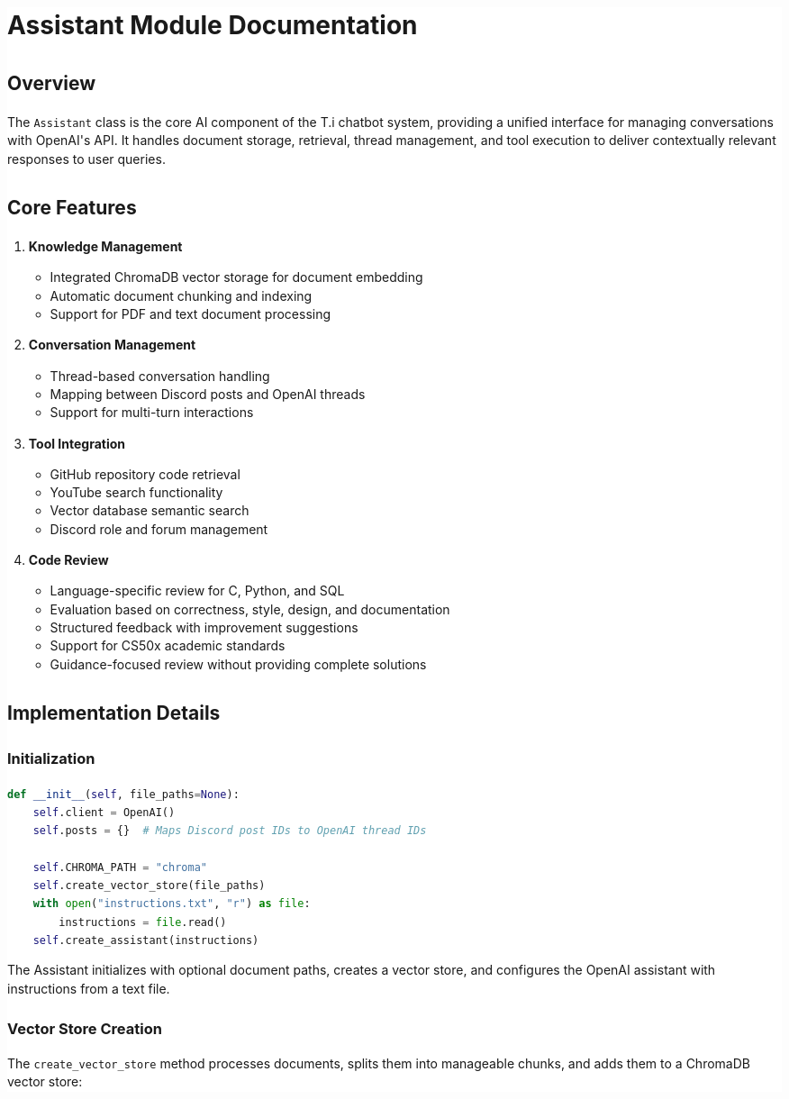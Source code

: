 # Assistant Module Documentation

## Overview
The `Assistant` class is the core AI component of the T.i chatbot system, providing a unified interface for managing conversations with OpenAI's API. It handles document storage, retrieval, thread management, and tool execution to deliver contextually relevant responses to user queries.

## Core Features
1. **Knowledge Management**
   - Integrated ChromaDB vector storage for document embedding
   - Automatic document chunking and indexing
   - Support for PDF and text document processing

2. **Conversation Management**
   - Thread-based conversation handling
   - Mapping between Discord posts and OpenAI threads
   - Support for multi-turn interactions

3. **Tool Integration**
   - GitHub repository code retrieval
   - YouTube search functionality
   - Vector database semantic search
   - Discord role and forum management

4. **Code Review**
   - Language-specific review for C, Python, and SQL
   - Evaluation based on correctness, style, design, and documentation
   - Structured feedback with improvement suggestions
   - Support for CS50x academic standards
   - Guidance-focused review without providing complete solutions

## Implementation Details

### Initialization
```python
def __init__(self, file_paths=None):
    self.client = OpenAI()
    self.posts = {}  # Maps Discord post IDs to OpenAI thread IDs

    self.CHROMA_PATH = "chroma"
    self.create_vector_store(file_paths)
    with open("instructions.txt", "r") as file:
        instructions = file.read()
    self.create_assistant(instructions)
```

The Assistant initializes with optional document paths, creates a vector store, and configures the OpenAI assistant with instructions from a text file.

### Vector Store Creation
The `create_vector_store` method processes documents, splits them into manageable chunks, and adds them to a ChromaDB vector store:
